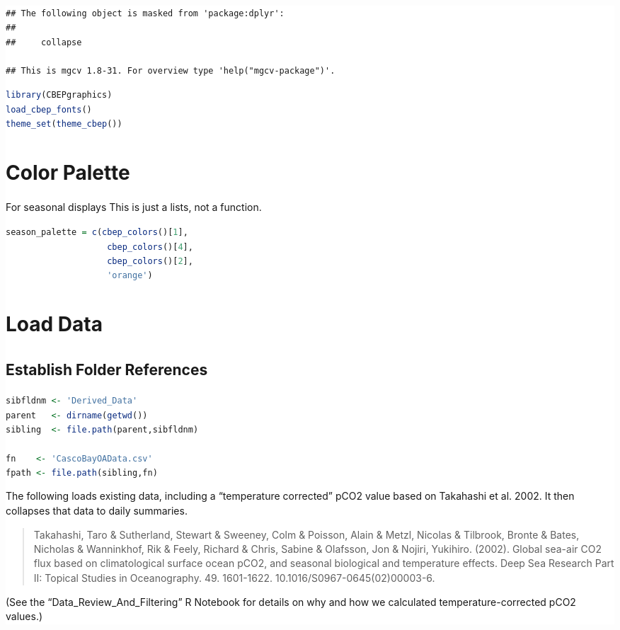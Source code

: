     ## The following object is masked from 'package:dplyr':
    ## 
    ##     collapse

    ## This is mgcv 1.8-31. For overview type 'help("mgcv-package")'.

``` r
library(CBEPgraphics)
load_cbep_fonts()
theme_set(theme_cbep())
```

# Color Palette

For seasonal displays This is just a lists, not a function.

``` r
season_palette = c(cbep_colors()[1],
                    cbep_colors()[4],
                    cbep_colors()[2],
                    'orange')
```

# Load Data

## Establish Folder References

``` r
sibfldnm <- 'Derived_Data'
parent   <- dirname(getwd())
sibling  <- file.path(parent,sibfldnm)

fn    <- 'CascoBayOAData.csv'
fpath <- file.path(sibling,fn)
```

The following loads existing data, including a “temperature corrected”
pCO2 value based on Takahashi et al. 2002. It then collapses that data
to daily summaries.

> Takahashi, Taro & Sutherland, Stewart & Sweeney, Colm & Poisson, Alain
> & Metzl, Nicolas & Tilbrook, Bronte & Bates, Nicholas & Wanninkhof,
> Rik & Feely, Richard & Chris, Sabine & Olafsson, Jon & Nojiri,
> Yukihiro. (2002). Global sea-air CO2 flux based on climatological
> surface ocean pCO2, and seasonal biological and temperature effects.
> Deep Sea Research Part II: Topical Studies in Oceanography. 49.
> 1601-1622. 10.1016/S0967-0645(02)00003-6.

(See the “Data\_Review\_And\_Filtering” R Notebook for details on why
and how we calculated temperature-corrected pCO2 values.)
